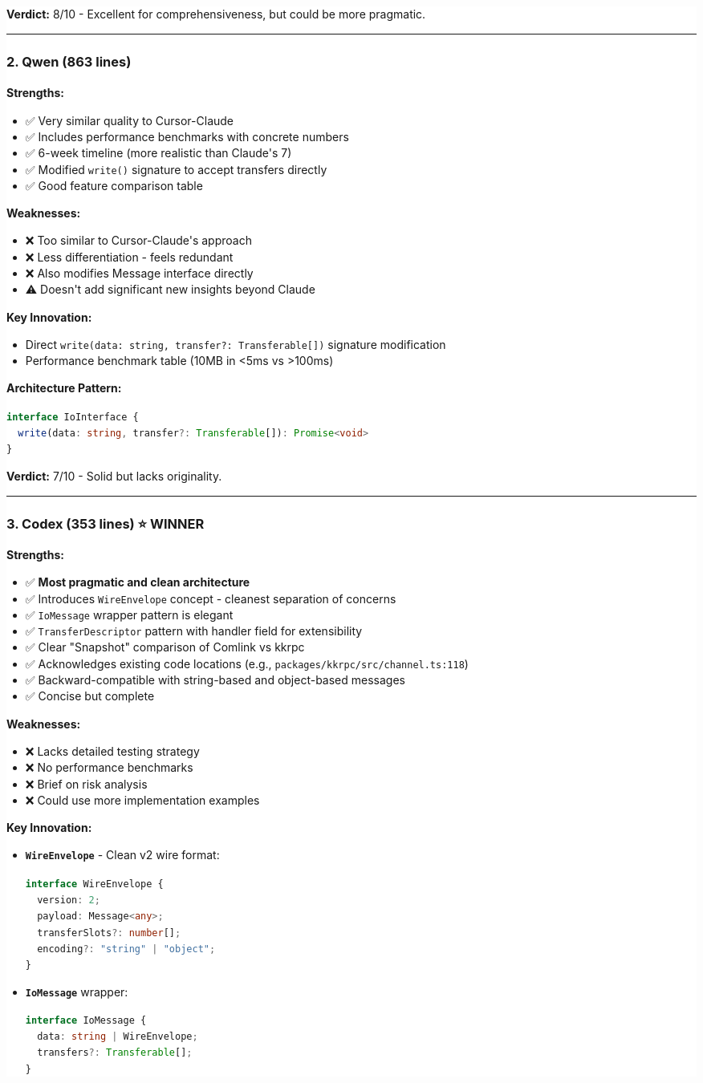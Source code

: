 **Verdict:** 8/10 - Excellent for comprehensiveness, but could be more pragmatic.

---

### 2. Qwen (863 lines)

**Strengths:**
- ✅ Very similar quality to Cursor-Claude
- ✅ Includes performance benchmarks with concrete numbers
- ✅ 6-week timeline (more realistic than Claude's 7)
- ✅ Modified `write()` signature to accept transfers directly
- ✅ Good feature comparison table

**Weaknesses:**
- ❌ Too similar to Cursor-Claude's approach
- ❌ Less differentiation - feels redundant
- ❌ Also modifies Message interface directly
- ⚠️ Doesn't add significant new insights beyond Claude

**Key Innovation:**
- Direct `write(data: string, transfer?: Transferable[])` signature modification
- Performance benchmark table (10MB in <5ms vs >100ms)

**Architecture Pattern:**
```typescript
interface IoInterface {
  write(data: string, transfer?: Transferable[]): Promise<void>
}
```

**Verdict:** 7/10 - Solid but lacks originality.

---

### 3. Codex (353 lines) ⭐ **WINNER**

**Strengths:**
- ✅ **Most pragmatic and clean architecture**
- ✅ Introduces `WireEnvelope` concept - cleanest separation of concerns
- ✅ `IoMessage` wrapper pattern is elegant
- ✅ `TransferDescriptor` pattern with handler field for extensibility
- ✅ Clear "Snapshot" comparison of Comlink vs kkrpc
- ✅ Acknowledges existing code locations (e.g., `packages/kkrpc/src/channel.ts:118`)
- ✅ Backward-compatible with string-based and object-based messages
- ✅ Concise but complete

**Weaknesses:**
- ❌ Lacks detailed testing strategy
- ❌ No performance benchmarks
- ❌ Brief on risk analysis
- ❌ Could use more implementation examples

**Key Innovation:**
- **`WireEnvelope`** - Clean v2 wire format:
  ```typescript
  interface WireEnvelope {
    version: 2;
    payload: Message<any>;
    transferSlots?: number[];
    encoding?: "string" | "object";
  }
  ```
- **`IoMessage`** wrapper:
  ```typescript
  interface IoMessage {
    data: string | WireEnvelope;
    transfers?: Transferable[];
  }
  ```